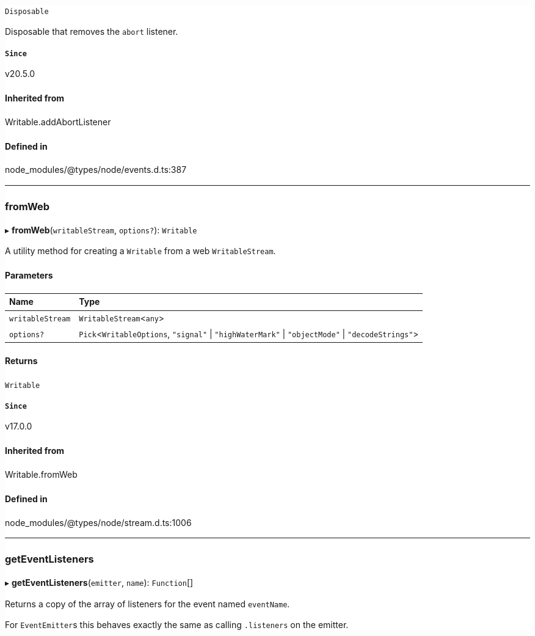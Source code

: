`Disposable`

Disposable that removes the `abort` listener.

**`Since`**

v20.5.0

#### Inherited from

Writable.addAbortListener

#### Defined in

node_modules/@types/node/events.d.ts:387

___

### fromWeb

▸ **fromWeb**(`writableStream`, `options?`): `Writable`

A utility method for creating a `Writable` from a web `WritableStream`.

#### Parameters

| Name | Type |
| :------ | :------ |
| `writableStream` | `WritableStream`<`any`\> |
| `options?` | `Pick`<`WritableOptions`, ``"signal"`` \| ``"highWaterMark"`` \| ``"objectMode"`` \| ``"decodeStrings"``\> |

#### Returns

`Writable`

**`Since`**

v17.0.0

#### Inherited from

Writable.fromWeb

#### Defined in

node_modules/@types/node/stream.d.ts:1006

___

### getEventListeners

▸ **getEventListeners**(`emitter`, `name`): `Function`[]

Returns a copy of the array of listeners for the event named `eventName`.

For `EventEmitter`s this behaves exactly the same as calling `.listeners` on
the emitter.
